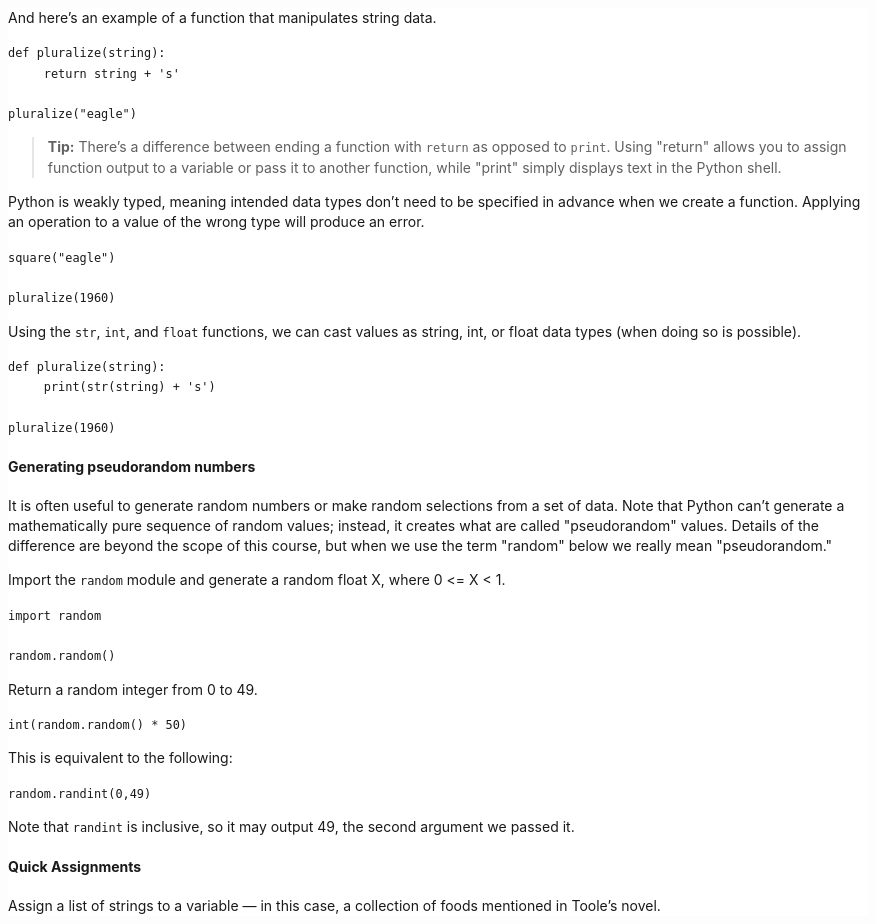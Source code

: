 And here’s an example of a function that manipulates string data.

```python3
def pluralize(string):
     return string + 's'

pluralize("eagle")
```

> **Tip:** There’s a difference between ending a function with `return` as opposed to `print`. Using "return" allows you to assign function output to a variable or pass it to another function, while "print" simply displays text in the Python shell.

Python is weakly typed, meaning intended data types don’t need to be specified in advance when we create a function. Applying an operation to a value of the wrong type will produce an error.

```
square("eagle")

pluralize(1960)
```

Using the `str`, `int`, and `float` functions, we can cast values as string, int, or float data types (when doing so is possible).

```python3
def pluralize(string):
     print(str(string) + 's')

pluralize(1960)
```

#### Generating pseudorandom numbers
It is often useful to generate random numbers or make random selections from a set of data. Note that Python can’t generate a mathematically pure sequence of random values; instead, it creates what are called "pseudorandom" values. Details of the difference are beyond the scope of this course, but when we use the term "random" below we really mean "pseudorandom."

Import the `random` module and generate a random float X, where 0 \<= X \< 1.

```
import random

random.random()
```

Return a random integer from 0 to 49.

    int(random.random() * 50)

This is equivalent to the following:

    random.randint(0,49)

Note that `randint` is inclusive, so it may output 49, the second argument we passed it.

#### Quick Assignments

Assign a list of strings to a variable — in this case, a collection of foods mentioned in Toole’s novel.

